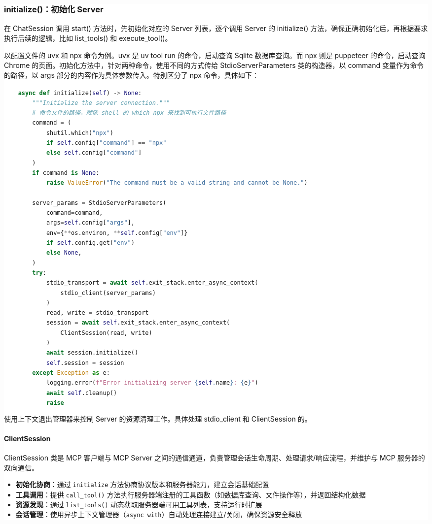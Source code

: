 ### initialize()：初始化 Server

在 ChatSession 调用 start() 方法时，先初始化对应的 Server 列表，逐个调用 Server 的 initialize() 方法，确保正确初始化后，再根据要求执行后续的逻辑，比如 list_tools() 和 execute_tool()。

以配置文件的 uvx 和 npx 命令为例。uvx 是 uv tool run 的命令，启动查询 Sqlite 数据库查询。而 npx 则是 puppeteer 的命令，启动查询 Chrome 的页面。初始化方法中，针对两种命令，使用不同的方式传给 StdioServerParameters 类的构造器，以 command 变量作为命令的路径，以 args 部分的内容作为具体参数传入。特别区分了 npx 命令，具体如下：

```py
    async def initialize(self) -> None:
        """Initialize the server connection."""
        # 命令文件的路径，就像 shell 的 which npx 来找到可执行文件路径
        command = (
            shutil.which("npx")
            if self.config["command"] == "npx"
            else self.config["command"]
        )
        if command is None:
            raise ValueError("The command must be a valid string and cannot be None.")

        server_params = StdioServerParameters(
            command=command,
            args=self.config["args"],
            env={**os.environ, **self.config["env"]}
            if self.config.get("env")
            else None,
        )
        try:
            stdio_transport = await self.exit_stack.enter_async_context(
                stdio_client(server_params)
            )
            read, write = stdio_transport
            session = await self.exit_stack.enter_async_context(
                ClientSession(read, write)
            )
            await session.initialize()
            self.session = session
        except Exception as e:
            logging.error(f"Error initializing server {self.name}: {e}")
            await self.cleanup()
            raise
```

使用上下文退出管理器来控制 Server 的资源清理工作。具体处理 stdio_client 和 ClientSession 的。

#### ClientSession

ClientSession 类是 MCP 客户端与 MCP Server 之间的通信通道，负责管理会话生命周期、处理请求/响应流程，并维护与 MCP 服务器的双向通信。
- **初始化协商**：通过 `initialize` 方法协商协议版本和服务器能力，建立会话基础配置
- **工具调用**：提供 `call_tool()` 方法执行服务器端注册的工具函数（如数据库查询、文件操作等），并返回结构化数据
- **资源发现**：通过 `list_tools()` 动态获取服务器端可用工具列表，支持运行时扩展
- **会话管理**：使用异步上下文管理器（`async with`）自动处理连接建立/关闭，确保资源安全释放
